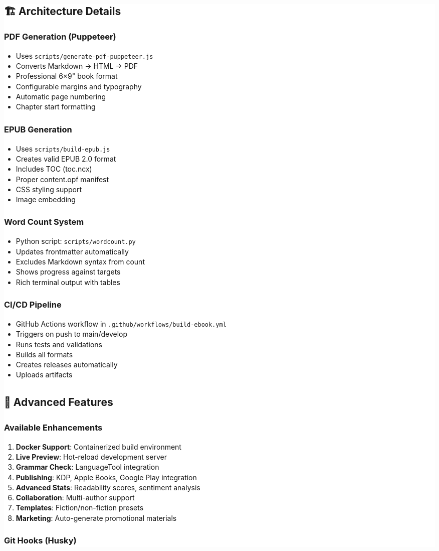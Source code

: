 ## 🏗️ Architecture Details

### PDF Generation (Puppeteer)

- Uses `scripts/generate-pdf-puppeteer.js`
- Converts Markdown → HTML → PDF
- Professional 6×9" book format
- Configurable margins and typography
- Automatic page numbering
- Chapter start formatting

### EPUB Generation

- Uses `scripts/build-epub.js`
- Creates valid EPUB 2.0 format
- Includes TOC (toc.ncx)
- Proper content.opf manifest
- CSS styling support
- Image embedding

### Word Count System

- Python script: `scripts/wordcount.py`
- Updates frontmatter automatically
- Excludes Markdown syntax from count
- Shows progress against targets
- Rich terminal output with tables

### CI/CD Pipeline

- GitHub Actions workflow in `.github/workflows/build-ebook.yml`
- Triggers on push to main/develop
- Runs tests and validations
- Builds all formats
- Creates releases automatically
- Uploads artifacts

## 🚀 Advanced Features

### Available Enhancements

1. **Docker Support**: Containerized build environment
2. **Live Preview**: Hot-reload development server
3. **Grammar Check**: LanguageTool integration
4. **Publishing**: KDP, Apple Books, Google Play integration
5. **Advanced Stats**: Readability scores, sentiment analysis
6. **Collaboration**: Multi-author support
7. **Templates**: Fiction/non-fiction presets
8. **Marketing**: Auto-generate promotional materials

### Git Hooks (Husky)

